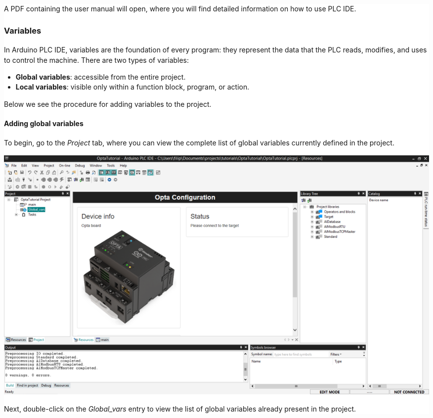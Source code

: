 A PDF containing the user manual will open, where you will find detailed
information on how to use PLC IDE.

### Variables

In Arduino PLC IDE, variables are the foundation of every program: they
represent the data that the PLC reads, modifies, and uses to control the
machine. There are two types of variables:

* **Global variables**: accessible from the entire project.
* **Local variables**: visible only within a function block, program, or
  action.

Below we see the procedure for adding variables to the project.

#### Adding global variables

To begin, go to the *Project* tab, where you can view the complete list of
global variables currently defined in the project.

![Global Vars](assets/en/02-global-vars.png)

Next, double-click on the *Global_vars* entry to view the list of global
variables already present in the project.
